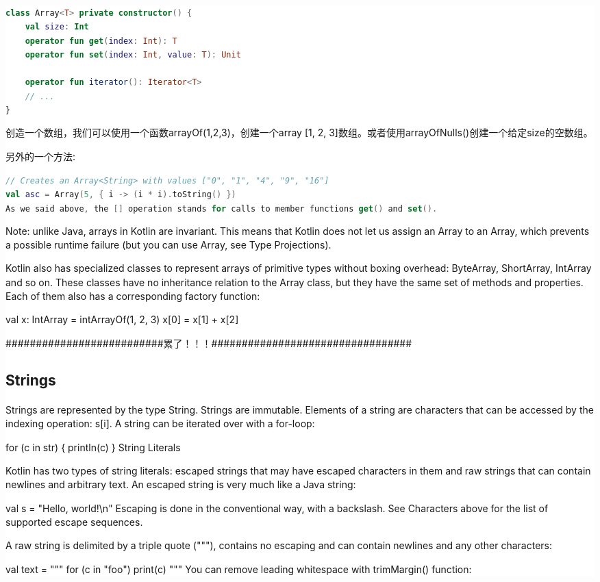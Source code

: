 ``` kotlin
class Array<T> private constructor() {
    val size: Int
    operator fun get(index: Int): T
    operator fun set(index: Int, value: T): Unit

    operator fun iterator(): Iterator<T>
    // ...
}
```

创造一个数组，我们可以使用一个函数arrayOf(1,2,3)，创建一个array [1, 2, 3]数组。或者使用arrayOfNulls()创建一个给定size的空数组。

另外的一个方法:

``` kotlin
// Creates an Array<String> with values ["0", "1", "4", "9", "16"]
val asc = Array(5, { i -> (i * i).toString() })
As we said above, the [] operation stands for calls to member functions get() and set().
```

Note: unlike Java, arrays in Kotlin are invariant. This means that Kotlin does not let us assign an Array<String> to an Array<Any>, which prevents a possible runtime failure (but you can use Array<out Any>, see Type Projections).

Kotlin also has specialized classes to represent arrays of primitive types without boxing overhead: ByteArray, ShortArray, IntArray and so on. These classes have no inheritance relation to the Array class, but they have the same set of methods and properties. Each of them also has a corresponding factory function:

val x: IntArray = intArrayOf(1, 2, 3)
x[0] = x[1] + x[2]

##########################累了！！！#################################
## Strings

Strings are represented by the type String. Strings are immutable. Elements of a string are characters that can be accessed by the indexing operation: s[i]. A string can be iterated over with a for-loop:

for (c in str) {
    println(c)
}
String Literals

Kotlin has two types of string literals: escaped strings that may have escaped characters in them and raw strings that can contain newlines and arbitrary text. An escaped string is very much like a Java string:

val s = "Hello, world!\n"
Escaping is done in the conventional way, with a backslash. See Characters above for the list of supported escape sequences.

A raw string is delimited by a triple quote ("""), contains no escaping and can contain newlines and any other characters:

val text = """
    for (c in "foo")
        print(c)
"""
You can remove leading whitespace with trimMargin() function:
